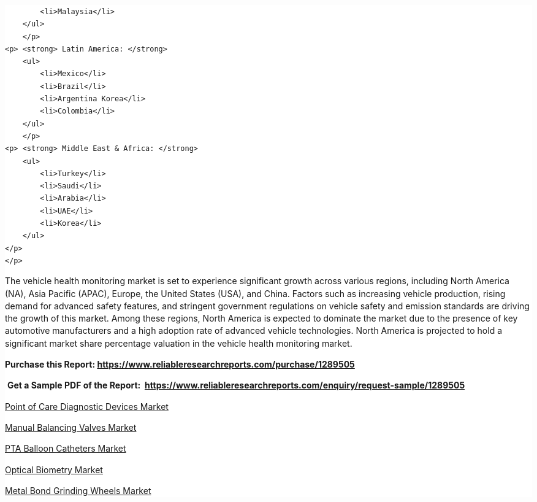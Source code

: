             <li>Malaysia</li>
        </ul>
        </p> 
    <p> <strong> Latin America: </strong>
        <ul>
            <li>Mexico</li>
            <li>Brazil</li>
            <li>Argentina Korea</li>
            <li>Colombia</li>
        </ul>
        </p> 
    <p> <strong> Middle East & Africa: </strong>
        <ul>
            <li>Turkey</li>
            <li>Saudi</li>
            <li>Arabia</li>
            <li>UAE</li>
            <li>Korea</li>
        </ul>
    </p>
    </p>
<p><p>The vehicle health monitoring market is set to experience significant growth across various regions, including North America (NA), Asia Pacific (APAC), Europe, the United States (USA), and China. Factors such as increasing vehicle production, rising demand for advanced safety features, and stringent government regulations on vehicle safety and emission standards are driving the growth of this market. Among these regions, North America is expected to dominate the market due to the presence of key automotive manufacturers and a high adoption rate of advanced vehicle technologies. North America is projected to hold a significant market share percentage valuation in the vehicle health monitoring market.</p></p>
<p><strong>Purchase this Report: <a href="https://www.reliableresearchreports.com/purchase/1289505">https://www.reliableresearchreports.com/purchase/1289505</a></strong></p>
<p>&nbsp;<strong>Get a Sample PDF of the Report:&nbsp;&nbsp;<a href="https://www.reliableresearchreports.com/enquiry/request-sample/1289505">https://www.reliableresearchreports.com/enquiry/request-sample/1289505</a></strong></p>
<p><strong></strong></p>
<p><p><a href="https://www.linkedin.com/pulse/decoding-point-care-diagnostic-devices-market-deep-dive-latest-q2f9e/">Point of Care Diagnostic Devices Market</a></p><p><a href="https://medium.com/@yvettelesch/manual-balancing-valves-market-insights-into-market-cagr-market-trends-and-growth-strategies-7703cc597b4d">Manual Balancing Valves Market</a></p><p><a href="https://www.linkedin.com/pulse/pta-balloon-catheters-market-size-share-global-analysis-report-8zcge/">PTA Balloon Catheters Market</a></p><p><a href="https://www.linkedin.com/pulse/optical-biometry-market-size-share-global-analysis-report-get3e/">Optical Biometry Market</a></p><p><a href="https://medium.com/@luispacocha/metal-bond-grinding-wheels-market-research-report-its-history-and-forecast-2023-to-2030-a42d872d0043">Metal Bond Grinding Wheels Market</a></p></p>
